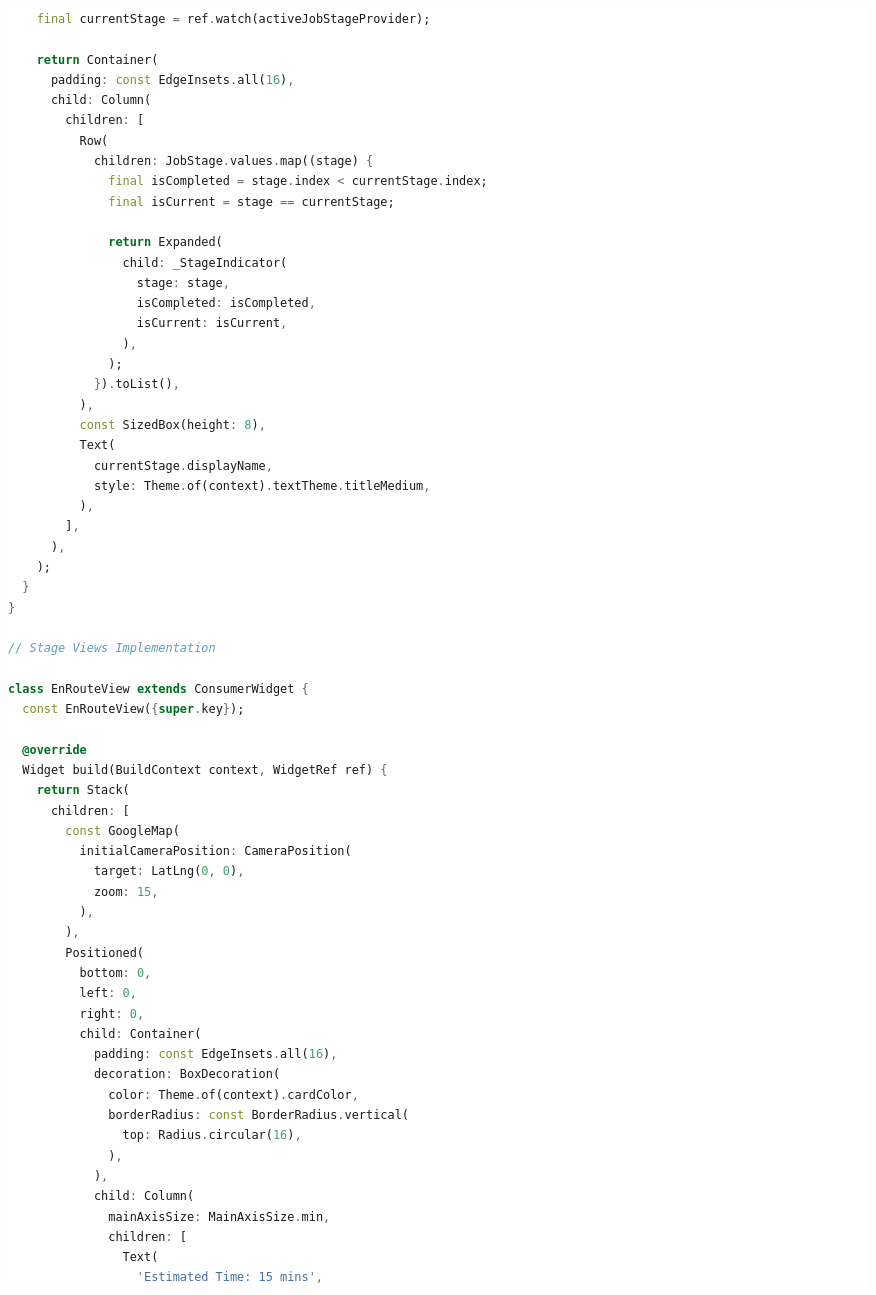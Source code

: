 ```dart
    final currentStage = ref.watch(activeJobStageProvider);
    
    return Container(
      padding: const EdgeInsets.all(16),
      child: Column(
        children: [
          Row(
            children: JobStage.values.map((stage) {
              final isCompleted = stage.index < currentStage.index;
              final isCurrent = stage == currentStage;
              
              return Expanded(
                child: _StageIndicator(
                  stage: stage,
                  isCompleted: isCompleted,
                  isCurrent: isCurrent,
                ),
              );
            }).toList(),
          ),
          const SizedBox(height: 8),
          Text(
            currentStage.displayName,
            style: Theme.of(context).textTheme.titleMedium,
          ),
        ],
      ),
    );
  }
}

// Stage Views Implementation

class EnRouteView extends ConsumerWidget {
  const EnRouteView({super.key});

  @override
  Widget build(BuildContext context, WidgetRef ref) {
    return Stack(
      children: [
        const GoogleMap(
          initialCameraPosition: CameraPosition(
            target: LatLng(0, 0),
            zoom: 15,
          ),
        ),
        Positioned(
          bottom: 0,
          left: 0,
          right: 0,
          child: Container(
            padding: const EdgeInsets.all(16),
            decoration: BoxDecoration(
              color: Theme.of(context).cardColor,
              borderRadius: const BorderRadius.vertical(
                top: Radius.circular(16),
              ),
            ),
            child: Column(
              mainAxisSize: MainAxisSize.min,
              children: [
                Text(
                  'Estimated Time: 15 mins',
```